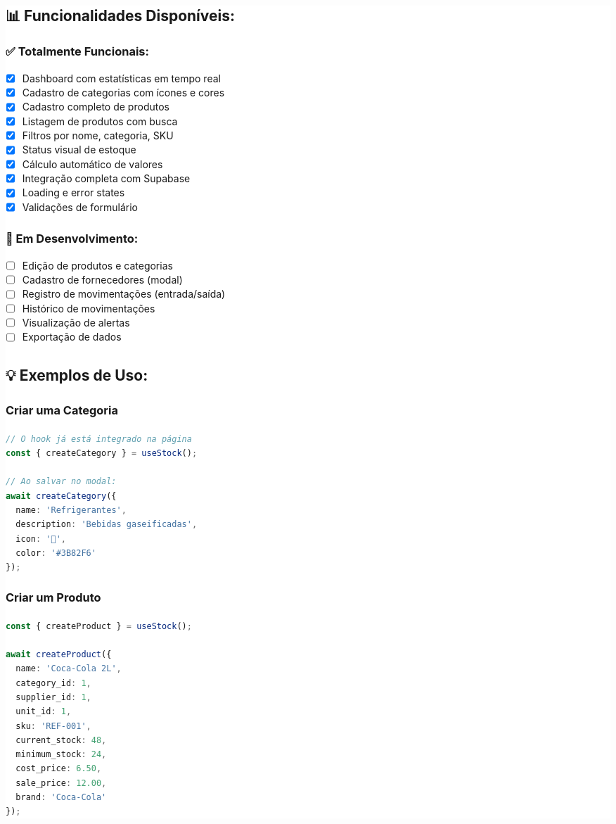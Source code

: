 ## 📊 Funcionalidades Disponíveis:

### ✅ Totalmente Funcionais:

- [x] Dashboard com estatísticas em tempo real
- [x] Cadastro de categorias com ícones e cores
- [x] Cadastro completo de produtos
- [x] Listagem de produtos com busca
- [x] Filtros por nome, categoria, SKU
- [x] Status visual de estoque
- [x] Cálculo automático de valores
- [x] Integração completa com Supabase
- [x] Loading e error states
- [x] Validações de formulário

### 🚧 Em Desenvolvimento:

- [ ] Edição de produtos e categorias
- [ ] Cadastro de fornecedores (modal)
- [ ] Registro de movimentações (entrada/saída)
- [ ] Histórico de movimentações
- [ ] Visualização de alertas
- [ ] Exportação de dados

## 💡 Exemplos de Uso:

### Criar uma Categoria

```typescript
// O hook já está integrado na página
const { createCategory } = useStock();

// Ao salvar no modal:
await createCategory({
  name: 'Refrigerantes',
  description: 'Bebidas gaseificadas',
  icon: '🥤',
  color: '#3B82F6'
});
```

### Criar um Produto

```typescript
const { createProduct } = useStock();

await createProduct({
  name: 'Coca-Cola 2L',
  category_id: 1,
  supplier_id: 1,
  unit_id: 1,
  sku: 'REF-001',
  current_stock: 48,
  minimum_stock: 24,
  cost_price: 6.50,
  sale_price: 12.00,
  brand: 'Coca-Cola'
});
```
